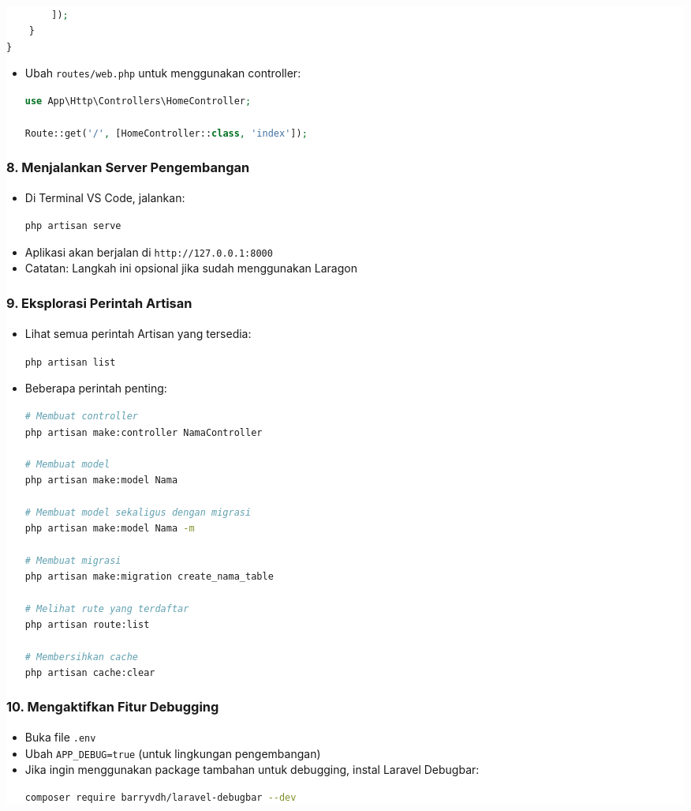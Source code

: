   ```php
          ]);
      }
  }
  ```

- Ubah `routes/web.php` untuk menggunakan controller:
  ```php
  use App\Http\Controllers\HomeController;

  Route::get('/', [HomeController::class, 'index']);
  ```

### 8. Menjalankan Server Pengembangan

- Di Terminal VS Code, jalankan:
  ```bash
  php artisan serve
  ```
- Aplikasi akan berjalan di `http://127.0.0.1:8000`
- Catatan: Langkah ini opsional jika sudah menggunakan Laragon

### 9. Eksplorasi Perintah Artisan

- Lihat semua perintah Artisan yang tersedia:
  ```bash
  php artisan list
  ```

- Beberapa perintah penting:
  ```bash
  # Membuat controller
  php artisan make:controller NamaController
  
  # Membuat model
  php artisan make:model Nama
  
  # Membuat model sekaligus dengan migrasi
  php artisan make:model Nama -m
  
  # Membuat migrasi
  php artisan make:migration create_nama_table
  
  # Melihat rute yang terdaftar
  php artisan route:list
  
  # Membersihkan cache
  php artisan cache:clear
  ```

### 10. Mengaktifkan Fitur Debugging

- Buka file `.env`
- Ubah `APP_DEBUG=true` (untuk lingkungan pengembangan)
- Jika ingin menggunakan package tambahan untuk debugging, instal Laravel Debugbar:
  ```bash
  composer require barryvdh/laravel-debugbar --dev
  ```
